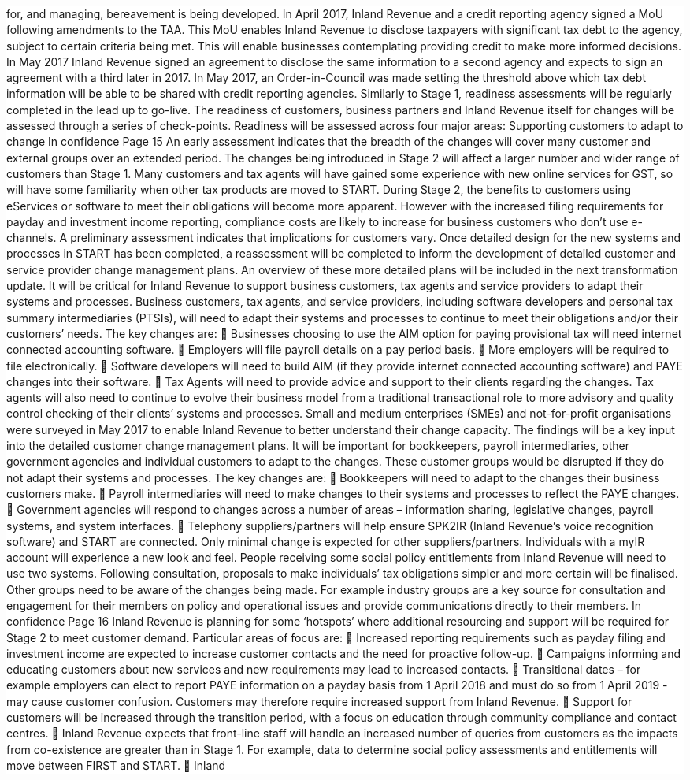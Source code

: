 for, and managing, bereavement is being developed. In April 2017, Inland Revenue and a credit reporting agency signed a MoU following amendments to the TAA. This MoU enables Inland Revenue to disclose taxpayers with significant tax debt to the agency, subject to certain criteria being met. This will enable businesses contemplating providing credit to make more informed decisions. In May 2017 Inland Revenue signed an agreement to disclose the same information to a second agency and expects to sign an agreement with a third later in 2017. In May 2017, an Order-in-Council was made setting the threshold above which tax debt information will be able to be shared with credit reporting agencies. Similarly to Stage 1, readiness assessments will be regularly completed in the lead up to go-live. The readiness of customers, business partners and Inland Revenue itself for changes will be assessed through a series of check-points. Readiness will be assessed across four major areas: Supporting customers to adapt to change In confidence Page 15 An early assessment indicates that the breadth of the changes will cover many customer and external groups over an extended period. The changes being introduced in Stage 2 will affect a larger number and wider range of customers than Stage 1. Many customers and tax agents will have gained some experience with new online services for GST, so will have some familiarity when other tax products are moved to START. During Stage 2, the benefits to customers using eServices or software to meet their obligations will become more apparent. However with the increased filing requirements for payday and investment income reporting, compliance costs are likely to increase for business customers who don’t use e-channels. A preliminary assessment indicates that implications for customers vary. Once detailed design for the new systems and processes in START has been completed, a reassessment will be completed to inform the development of detailed customer and service provider change management plans. An overview of these more detailed plans will be included in the next transformation update. It will be critical for Inland Revenue to support business customers, tax agents and service providers to adapt their systems and processes. Business customers, tax agents, and service providers, including software developers and personal tax summary intermediaries (PTSIs), will need to adapt their systems and processes to continue to meet their obligations and/or their customers’ needs. The key changes are:  Businesses choosing to use the AIM option for paying provisional tax will need internet connected accounting software.  Employers will file payroll details on a pay period basis.  More employers will be required to file electronically.  Software developers will need to build AIM (if they provide internet connected accounting software) and PAYE changes into their software.  Tax Agents will need to provide advice and support to their clients regarding the changes. Tax agents will also need to continue to evolve their business model from a traditional transactional role to more advisory and quality control checking of their clients’ systems and processes. Small and medium enterprises (SMEs) and not-for-profit organisations were surveyed in May 2017 to enable Inland Revenue to better understand their change capacity. The findings will be a key input into the detailed customer change management plans. It will be important for bookkeepers, payroll intermediaries, other government agencies and individual customers to adapt to the changes. These customer groups would be disrupted if they do not adapt their systems and processes. The key changes are:  Bookkeepers will need to adapt to the changes their business customers make.  Payroll intermediaries will need to make changes to their systems and processes to reflect the PAYE changes.  Government agencies will respond to changes across a number of areas – information sharing, legislative changes, payroll systems, and system interfaces.  Telephony suppliers/partners will help ensure SPK2IR (Inland Revenue’s voice recognition software) and START are connected. Only minimal change is expected for other suppliers/partners. Individuals with a myIR account will experience a new look and feel. People receiving some social policy entitlements from Inland Revenue will need to use two systems. Following consultation, proposals to make individuals’ tax obligations simpler and more certain will be finalised. Other groups need to be aware of the changes being made. For example industry groups are a key source for consultation and engagement for their members on policy and operational issues and provide communications directly to their members. In confidence Page 16 Inland Revenue is planning for some ‘hotspots’ where additional resourcing and support will be required for Stage 2 to meet customer demand. Particular areas of focus are:  Increased reporting requirements such as payday filing and investment income are expected to increase customer contacts and the need for proactive follow-up.  Campaigns informing and educating customers about new services and new requirements may lead to increased contacts.  Transitional dates – for example employers can elect to report PAYE information on a payday basis from 1 April 2018 and must do so from 1 April 2019 - may cause customer confusion. Customers may therefore require increased support from Inland Revenue.  Support for customers will be increased through the transition period, with a focus on education through community compliance and contact centres.  Inland Revenue expects that front-line staff will handle an increased number of queries from customers as the impacts from co-existence are greater than in Stage 1. For example, data to determine social policy assessments and entitlements will move between FIRST and START.  Inland